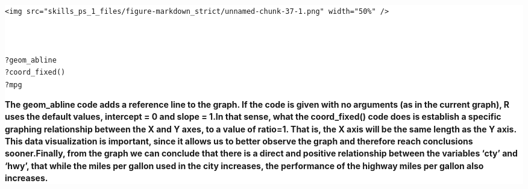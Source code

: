     <img src="skills_ps_1_files/figure-markdown_strict/unnamed-chunk-37-1.png" width="50%" />



    ?geom_abline
    ?coord_fixed()
    ?mpg

**The geom\_abline code adds a reference line to the graph. If the code
is given with no arguments (as in the current graph), R uses the default
values, intercept = 0 and slope = 1.In that sense, what the
coord\_fixed() code does is establish a specific graphing relationship
between the X and Y axes, to a value of ratio=1. That is, the X axis
will be the same length as the Y axis. This data visualization is
important, since it allows us to better observe the graph and therefore
reach conclusions sooner.Finally, from the graph we can conclude that
there is a direct and positive relationship between the variables ‘cty’
and ‘hwy’, that while the miles per gallon used in the city increases,
the performance of the highway miles per gallon also increases.**
